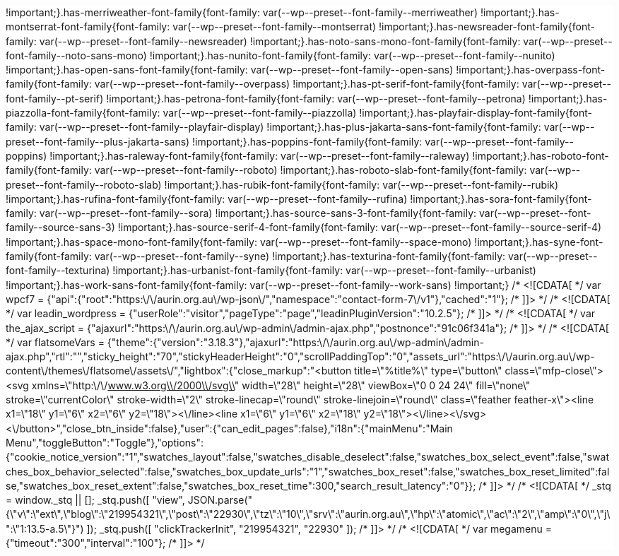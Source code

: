 !important;}.has-merriweather-font-family{font-family: var(--wp--preset--font-family--merriweather) !important;}.has-montserrat-font-family{font-family: var(--wp--preset--font-family--montserrat) !important;}.has-newsreader-font-family{font-family: var(--wp--preset--font-family--newsreader) !important;}.has-noto-sans-mono-font-family{font-family: var(--wp--preset--font-family--noto-sans-mono) !important;}.has-nunito-font-family{font-family: var(--wp--preset--font-family--nunito) !important;}.has-open-sans-font-family{font-family: var(--wp--preset--font-family--open-sans) !important;}.has-overpass-font-family{font-family: var(--wp--preset--font-family--overpass) !important;}.has-pt-serif-font-family{font-family: var(--wp--preset--font-family--pt-serif) !important;}.has-petrona-font-family{font-family: var(--wp--preset--font-family--petrona) !important;}.has-piazzolla-font-family{font-family: var(--wp--preset--font-family--piazzolla) !important;}.has-playfair-display-font-family{font-family: var(--wp--preset--font-family--playfair-display) !important;}.has-plus-jakarta-sans-font-family{font-family: var(--wp--preset--font-family--plus-jakarta-sans) !important;}.has-poppins-font-family{font-family: var(--wp--preset--font-family--poppins) !important;}.has-raleway-font-family{font-family: var(--wp--preset--font-family--raleway) !important;}.has-roboto-font-family{font-family: var(--wp--preset--font-family--roboto) !important;}.has-roboto-slab-font-family{font-family: var(--wp--preset--font-family--roboto-slab) !important;}.has-rubik-font-family{font-family: var(--wp--preset--font-family--rubik) !important;}.has-rufina-font-family{font-family: var(--wp--preset--font-family--rufina) !important;}.has-sora-font-family{font-family: var(--wp--preset--font-family--sora) !important;}.has-source-sans-3-font-family{font-family: var(--wp--preset--font-family--source-sans-3) !important;}.has-source-serif-4-font-family{font-family: var(--wp--preset--font-family--source-serif-4) !important;}.has-space-mono-font-family{font-family: var(--wp--preset--font-family--space-mono) !important;}.has-syne-font-family{font-family: var(--wp--preset--font-family--syne) !important;}.has-texturina-font-family{font-family: var(--wp--preset--font-family--texturina) !important;}.has-urbanist-font-family{font-family: var(--wp--preset--font-family--urbanist) !important;}.has-work-sans-font-family{font-family: var(--wp--preset--font-family--work-sans) !important;} /\* <!\[CDATA\[ \*/ var wpcf7 = {"api":{"root":"https:\\/\\/aurin.org.au\\/wp-json\\/","namespace":"contact-form-7\\/v1"},"cached":"1"}; /\* \]\]> \*/ /\* <!\[CDATA\[ \*/ var leadin\_wordpress = {"userRole":"visitor","pageType":"page","leadinPluginVersion":"10.2.5"}; /\* \]\]> \*/ /\* <!\[CDATA\[ \*/ var the\_ajax\_script = {"ajaxurl":"https:\\/\\/aurin.org.au\\/wp-admin\\/admin-ajax.php","postnonce":"91c06f341a"}; /\* \]\]> \*/ /\* <!\[CDATA\[ \*/ var flatsomeVars = {"theme":{"version":"3.18.3"},"ajaxurl":"https:\\/\\/aurin.org.au\\/wp-admin\\/admin-ajax.php","rtl":"","sticky\_height":"70","stickyHeaderHeight":"0","scrollPaddingTop":"0","assets\_url":"https:\\/\\/aurin.org.au\\/wp-content\\/themes\\/flatsome\\/assets\\/","lightbox":{"close\_markup":"<button title=\\"%title%\\" type=\\"button\\" class=\\"mfp-close\\"><svg xmlns=\\"http:\\/\\/www.w3.org\\/2000\\/svg\\" width=\\"28\\" height=\\"28\\" viewBox=\\"0 0 24 24\\" fill=\\"none\\" stroke=\\"currentColor\\" stroke-width=\\"2\\" stroke-linecap=\\"round\\" stroke-linejoin=\\"round\\" class=\\"feather feather-x\\"><line x1=\\"18\\" y1=\\"6\\" x2=\\"6\\" y2=\\"18\\"><\\/line><line x1=\\"6\\" y1=\\"6\\" x2=\\"18\\" y2=\\"18\\"><\\/line><\\/svg><\\/button>","close\_btn\_inside":false},"user":{"can\_edit\_pages":false},"i18n":{"mainMenu":"Main Menu","toggleButton":"Toggle"},"options":{"cookie\_notice\_version":"1","swatches\_layout":false,"swatches\_disable\_deselect":false,"swatches\_box\_select\_event":false,"swatches\_box\_behavior\_selected":false,"swatches\_box\_update\_urls":"1","swatches\_box\_reset":false,"swatches\_box\_reset\_limited":false,"swatches\_box\_reset\_extent":false,"swatches\_box\_reset\_time":300,"search\_result\_latency":"0"}}; /\* \]\]> \*/ /\* <!\[CDATA\[ \*/ \_stq = window.\_stq || \[\]; \_stq.push(\[ "view", JSON.parse("{\\"v\\":\\"ext\\",\\"blog\\":\\"219954321\\",\\"post\\":\\"22930\\",\\"tz\\":\\"10\\",\\"srv\\":\\"aurin.org.au\\",\\"hp\\":\\"atomic\\",\\"ac\\":\\"2\\",\\"amp\\":\\"0\\",\\"j\\":\\"1:13.5-a.5\\"}") \]); \_stq.push(\[ "clickTrackerInit", "219954321", "22930" \]); /\* \]\]> \*/ /\* <!\[CDATA\[ \*/ var megamenu = {"timeout":"300","interval":"100"}; /\* \]\]> \*/